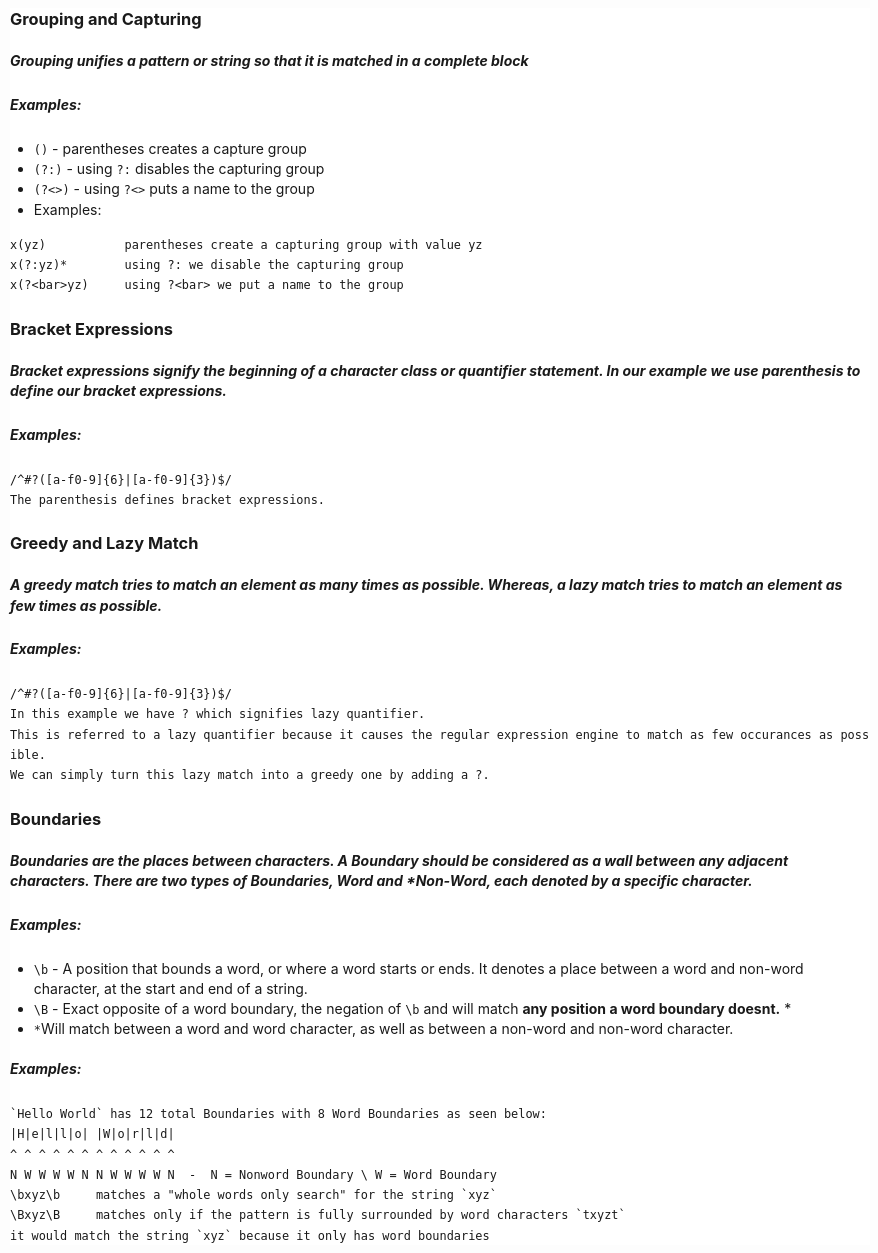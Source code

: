 ### Grouping and Capturing
##### Grouping unifies a pattern or string so that it is matched in a complete block
##### Examples:
* `()` - parentheses creates a capture group
* `(?:)` - using `?:` disables the capturing group
* `(?<>)` - using `?<>` puts a name to the group
* Examples:
```
x(yz)           parentheses create a capturing group with value yz
x(?:yz)*        using ?: we disable the capturing group
x(?<bar>yz)     using ?<bar> we put a name to the group
```

### Bracket Expressions
##### Bracket expressions signify the beginning of a character class or quantifier statement. In our example we use parenthesis to define our bracket expressions.
##### Examples: 
```
/^#?([a-f0-9]{6}|[a-f0-9]{3})$/
The parenthesis defines bracket expressions.
```

### Greedy and Lazy Match
##### A greedy match tries to match an element as many times as possible. Whereas, a lazy match tries to match an element as few times as possible. 
##### Examples: 
```
/^#?([a-f0-9]{6}|[a-f0-9]{3})$/
In this example we have ? which signifies lazy quantifier. 
This is referred to a lazy quantifier because it causes the regular expression engine to match as few occurances as possible. 
We can simply turn this lazy match into a greedy one by adding a ?.
```

### Boundaries
##### Boundaries are the places between characters. A Boundary should be considered as a wall between any adjacent characters. There are two types of Boundaries, **Word** and ***Non-Word**, each denoted by a specific character.
##### Examples:
* `\b` - A position that bounds a word, or where a word starts or ends. It denotes a place between a word and non-word character, at the start and end of a string.
* `\B` - Exact opposite of a word boundary, the negation of `\b` and will match **any position a word boundary doesnt.** *
* `*`Will match between a word and word character, as well as between a non-word and non-word character.
##### Examples:
```
`Hello World` has 12 total Boundaries with 8 Word Boundaries as seen below:
|H|e|l|l|o| |W|o|r|l|d|
^ ^ ^ ^ ^ ^ ^ ^ ^ ^ ^ ^
N W W W W N N W W W W N  -  N = Nonword Boundary \ W = Word Boundary
\bxyz\b     matches a "whole words only search" for the string `xyz`
\Bxyz\B     matches only if the pattern is fully surrounded by word characters `txyzt` 
it would match the string `xyz` because it only has word boundaries
```
